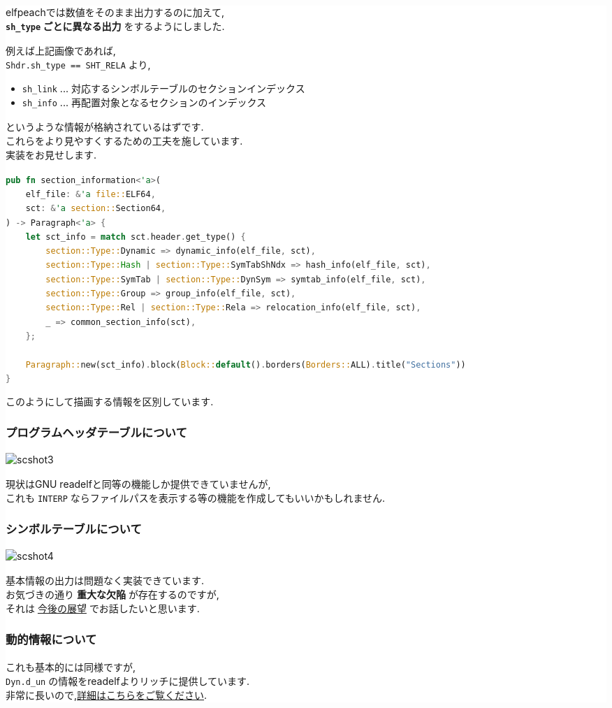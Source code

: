 elfpeachでは数値をそのまま出力するのに加えて,  
**`sh_type` ごとに異なる出力** をするようにしました.  

例えば上記画像であれば,  
`Shdr.sh_type == SHT_RELA` より,  

- `sh_link` ... 対応するシンボルテーブルのセクションインデックス
- `sh_info` ... 再配置対象となるセクションのインデックス

というような情報が格納されているはずです.  
これらをより見やすくするための工夫を施しています.  
実装をお見せします.

```rust
pub fn section_information<'a>(
    elf_file: &'a file::ELF64,
    sct: &'a section::Section64,
) -> Paragraph<'a> {
    let sct_info = match sct.header.get_type() {
        section::Type::Dynamic => dynamic_info(elf_file, sct),
        section::Type::Hash | section::Type::SymTabShNdx => hash_info(elf_file, sct),
        section::Type::SymTab | section::Type::DynSym => symtab_info(elf_file, sct),
        section::Type::Group => group_info(elf_file, sct),
        section::Type::Rel | section::Type::Rela => relocation_info(elf_file, sct),
        _ => common_section_info(sct),
    };

    Paragraph::new(sct_info).block(Block::default().borders(Borders::ALL).title("Sections"))
}
```

このようにして描画する情報を区別しています.  

### プログラムヘッダテーブルについて

![scshot3](/images/elfpeach/scshot3.png)  

現状はGNU readelfと同等の機能しか提供できていませんが,  
これも `INTERP` ならファイルパスを表示する等の機能を作成してもいいかもしれません.  

### シンボルテーブルについて

![scshot4](/images/elfpeach/scshot4.png)  

基本情報の出力は問題なく実装できています.  
お気づきの通り **重大な欠陥** が存在するのですが,  
それは [今後の展望](#今後実装しようと思っている機能) でお話したいと思います.

### 動的情報について

これも基本的には同様ですが,  
`Dyn.d_un` の情報をreadelfよりリッチに提供しています.  
非常に長いので,[詳細はこちらをご覧ください](https://github.com/Drumato/elfpeach/blob/a3e057f921b64f51333f1530082ed8a7774334e6/src/dynamic_widget.rs#L112).  
